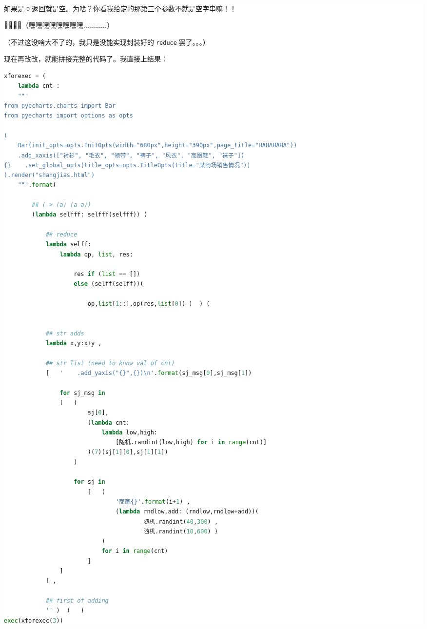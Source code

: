 如果是 `0` 返回就是空。为啥？你看我给定的那第三个参数不就是空字串嘛！！

🤣🤣🤣🤣（嘿嘿嘿嘿嘿嘿嘿嘿…………）

（不过这没啥大不了的，我只是没能实现封装好的 `reduce` 罢了。。。）

现在再改改，就能拼接完整的代码了。我直接上结果：

```python
xforexec = (
    lambda cnt : 
    """
from pyecharts.charts import Bar
from pyecharts import options as opts

(
    Bar(init_opts=opts.InitOpts(width="680px",height="390px",page_title="HAHAHAHA"))
    .add_xaxis(["衬衫", "毛衣", "领带", "裤子", "风衣", "高跟鞋", "袜子"])
{}    .set_global_opts(title_opts=opts.TitleOpts(title="某商场销售情况"))
).render("shangjias.html")
    """.format(
        
        ## (-> (a) (a a))
        (lambda selfff: selfff(selfff)) (
            
            ## reduce
            lambda selff: 
                lambda op, list, res: 
                    
                    res if (list == []) 
                    else (selff(selff))(
                        
                        op,list[1::],op(res,list[0]) )  ) (
            
            
            ## str adds
            lambda x,y:x+y , 
            
            ## str list (need to know val of cnt)
            [   '    .add_yaxis("{}",{})\n'.format(sj_msg[0],sj_msg[1])

                for sj_msg in 
                [   (
                        sj[0], 
                        (lambda cnt: 
                            lambda low,high: 
                                [随机.randint(low,high) for i in range(cnt)]
                        )(7)(sj[1][0],sj[1][1]) 
                    )
                    
                    for sj in 
                        [   (
                                '商家{}'.format(i+1) ,
                                (lambda rndlow,add: (rndlow,rndlow+add))(
                                        随机.randint(40,300) ,
                                        随机.randint(10,600) )
                            )
                            for i in range(cnt)
                        ]
                ] 
            ] , 
            
            ## first of adding
            '' )  )   )
exec(xforexec(3))

```